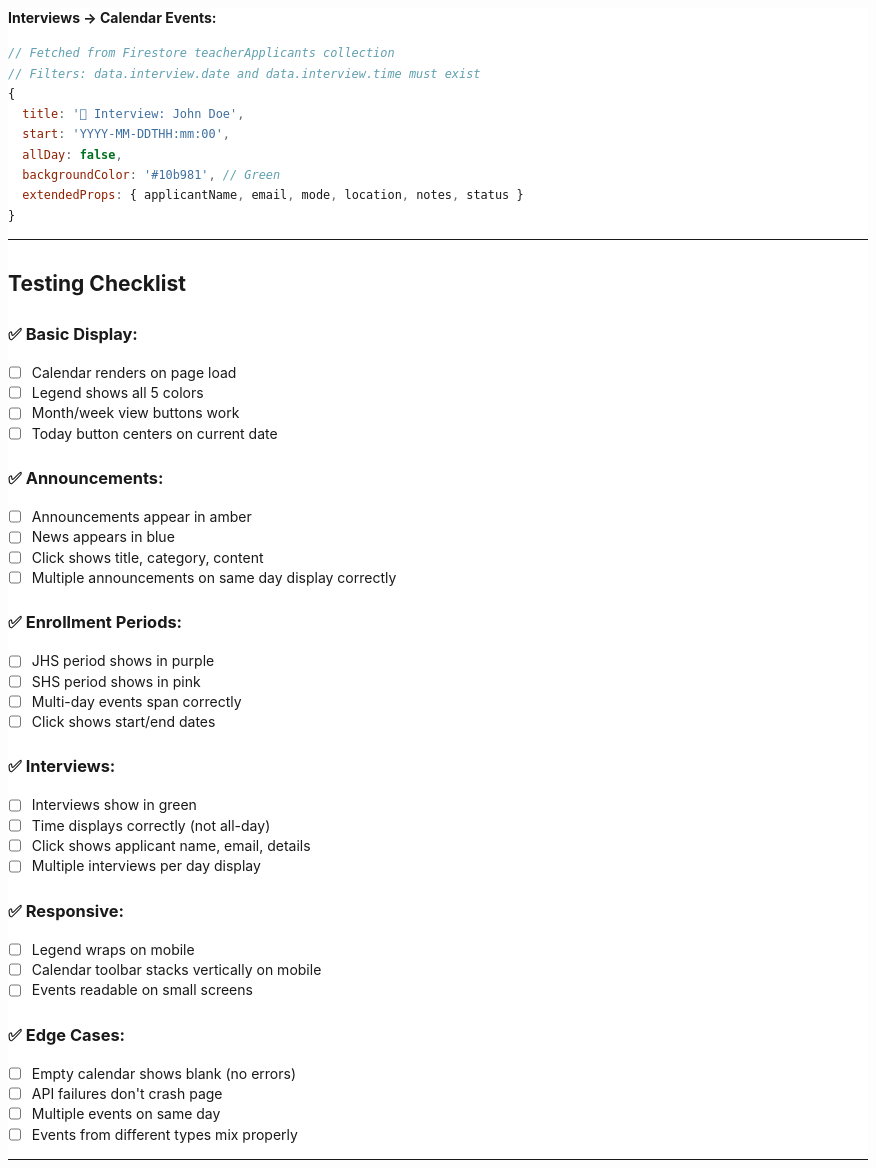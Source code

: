 **Interviews → Calendar Events:**
```javascript
// Fetched from Firestore teacherApplicants collection
// Filters: data.interview.date and data.interview.time must exist
{
  title: '🎤 Interview: John Doe',
  start: 'YYYY-MM-DDTHH:mm:00',
  allDay: false,
  backgroundColor: '#10b981', // Green
  extendedProps: { applicantName, email, mode, location, notes, status }
}
```

---

## Testing Checklist

### ✅ Basic Display:
- [ ] Calendar renders on page load
- [ ] Legend shows all 5 colors
- [ ] Month/week view buttons work
- [ ] Today button centers on current date

### ✅ Announcements:
- [ ] Announcements appear in amber
- [ ] News appears in blue
- [ ] Click shows title, category, content
- [ ] Multiple announcements on same day display correctly

### ✅ Enrollment Periods:
- [ ] JHS period shows in purple
- [ ] SHS period shows in pink
- [ ] Multi-day events span correctly
- [ ] Click shows start/end dates

### ✅ Interviews:
- [ ] Interviews show in green
- [ ] Time displays correctly (not all-day)
- [ ] Click shows applicant name, email, details
- [ ] Multiple interviews per day display

### ✅ Responsive:
- [ ] Legend wraps on mobile
- [ ] Calendar toolbar stacks vertically on mobile
- [ ] Events readable on small screens

### ✅ Edge Cases:
- [ ] Empty calendar shows blank (no errors)
- [ ] API failures don't crash page
- [ ] Multiple events on same day
- [ ] Events from different types mix properly

---